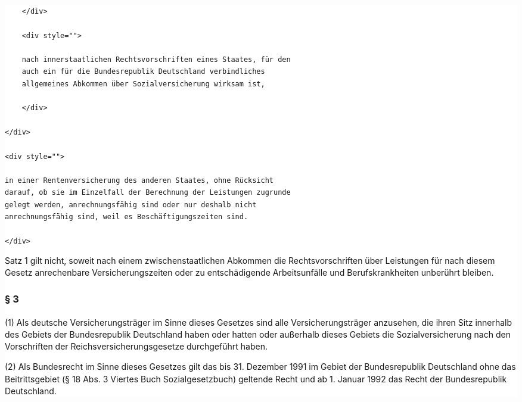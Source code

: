         </div>
        
        <div style="">
        
        nach innerstaatlichen Rechtsvorschriften eines Staates, für den
        auch ein für die Bundesrepublik Deutschland verbindliches
        allgemeines Abkommen über Sozialversicherung wirksam ist,
        
        </div>
    
    </div>
    
    <div style="">
    
    in einer Rentenversicherung des anderen Staates, ohne Rücksicht
    darauf, ob sie im Einzelfall der Berechnung der Leistungen zugrunde
    gelegt werden, anrechnungsfähig sind oder nur deshalb nicht
    anrechnungsfähig sind, weil es Beschäftigungszeiten sind.
    
    </div>

Satz 1 gilt nicht, soweit nach einem zwischenstaatlichen Abkommen die
Rechtsvorschriften über Leistungen für nach diesem Gesetz anrechenbare
Versicherungszeiten oder zu entschädigende Arbeitsunfälle und
Berufskrankheiten unberührt bleiben.

</div>

</div>

</div>

</div>

<span id="BJNR000940960BJNE000701305.html"></span>

### § 3  

<div>

<div class="jnhtml">

<div>

<div class="jurAbsatz">

(1) Als deutsche Versicherungsträger im Sinne dieses Gesetzes sind alle
Versicherungsträger anzusehen, die ihren Sitz innerhalb des Gebiets der
Bundesrepublik Deutschland haben oder hatten oder außerhalb dieses
Gebiets die Sozialversicherung nach den Vorschriften der
Reichsversicherungsgesetze durchgeführt haben.

</div>

<div class="jurAbsatz">

(2) Als Bundesrecht im Sinne dieses Gesetzes gilt das bis 31. Dezember
1991 im Gebiet der Bundesrepublik Deutschland ohne das Beitrittsgebiet
(§ 18 Abs. 3 Viertes Buch Sozialgesetzbuch) geltende Recht und ab 1.
Januar 1992 das Recht der Bundesrepublik Deutschland.
